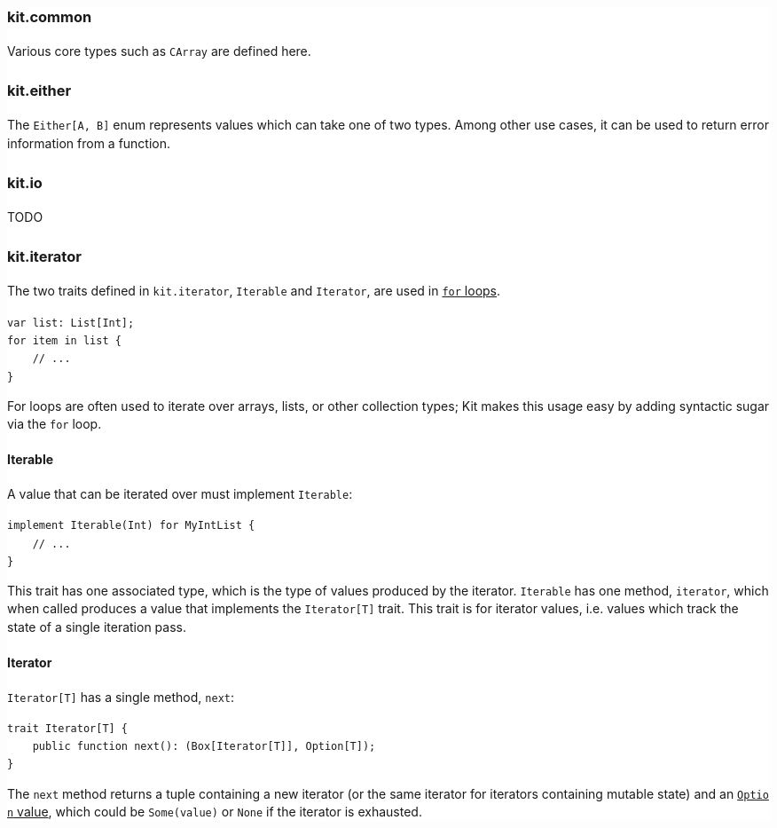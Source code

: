 ### kit.common

Various core types such as `CArray` are defined here.

### kit.either

The `Either[A, B]` enum represents values which can take one of two types. Among other use cases, it can be used to return error information from a function.

### kit.io

TODO

### kit.iterator

The two traits defined in `kit.iterator`, `Iterable` and `Iterator`, are used in [`for` loops](#for).

~~~kit
var list: List[Int];
for item in list {
    // ...
}
~~~

For loops are often used to iterate over arrays, lists, or other collection types; Kit makes this usage easy by adding syntactic sugar via the `for` loop.

#### Iterable

A value that can be iterated over must implement `Iterable`:

~~~kit
implement Iterable(Int) for MyIntList {
    // ...
}
~~~

This trait has one associated type, which is the type of values produced by the iterator. `Iterable` has one method, `iterator`, which when called produces a value that implements the `Iterator[T]` trait. This trait is for iterator values, i.e. values which track the state of a single iteration pass.

#### Iterator

`Iterator[T]` has a single method, `next`:

~~~kit
trait Iterator[T] {
    public function next(): (Box[Iterator[T]], Option[T]);
}
~~~

The `next` method returns a tuple containing a new iterator (or the same iterator for iterators containing mutable state) and an [`Option` value](#kitoption), which could be `Some(value)` or `None` if the iterator is exhausted.
